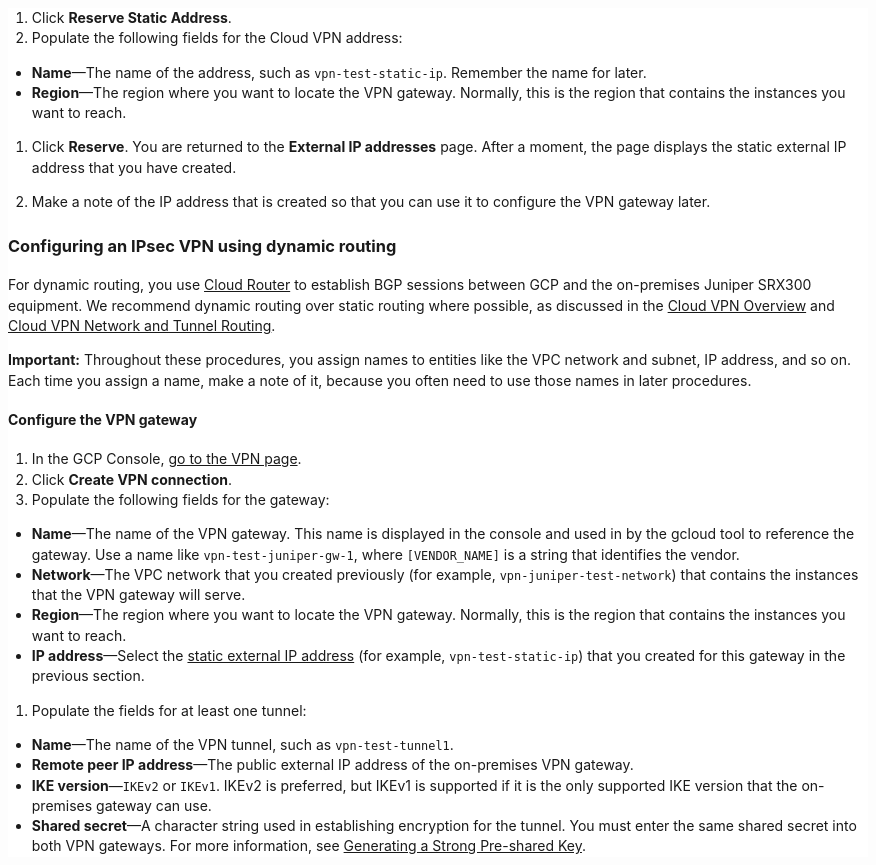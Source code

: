 1. Click **Reserve Static Address**.
1. Populate the following fields for the Cloud VPN address:

-  **Name**—The name of the address, such as `vpn-test-static-ip`.
    Remember the name for later.
-  **Region**—The region where you want to locate the VPN gateway.
    Normally, this is the region that contains the instances you want to
    reach.

1. Click **Reserve**. You are returned to the **External IP addresses** page.
After a moment, the page displays the static external IP address that you
have created.

1. Make a note of the IP address that is created so that you can use it to
configure the VPN gateway later.

### Configuring an IPsec VPN using dynamic routing

For dynamic routing, you use [Cloud Router](https://cloud.google.com/router/docs/concepts/overview)
to establish BGP sessions between GCP and the on-premises
Juniper SRX300 equipment. We recommend dynamic routing over
static routing where possible, as discussed in the
[Cloud VPN Overview](https://cloud.google.com/compute/docs/vpn/overview) and [Cloud VPN Network and Tunnel Routing](https://cloud.google.com/vpn/docs/concepts/choosing-networks-routing).

**Important:** Throughout these procedures, you assign names to entities like
the VPC network and subnet, IP address, and so on. Each time you assign a name,
make a note of it, because you often need to use those names in later
procedures.

#### Configure the VPN gateway

1. In the GCP Console, 
[go to the VPN page](https://console.cloud.google.com/networking/vpn/list).
1. Click **Create VPN connection**.
1. Populate the following fields for the gateway:

-  **Name**—The name of the VPN gateway. This name is displayed in the
    console and used in by the gcloud tool to reference the gateway. Use a
    name like `vpn-test-juniper-gw-1`, where `[VENDOR_NAME]` is a
    string that identifies the vendor.
-  **Network**—The VPC network that you created previously (for
    example,  `vpn-juniper-test-network`) that contains the instances that the
    VPN gateway will serve.
-  **Region**—The region where you want to locate the VPN gateway.
    Normally, this is the region that contains the instances you want to reach.
-  **IP address**—Select the 
    [static external IP address](#create-the-gcp-external-ip-address)
    (for example, `vpn-test-static-ip`) that you created for this gateway
    in the previous section.

1. Populate the fields for at least one tunnel:

-  **Name**—The name of the VPN tunnel, such as `vpn-test-tunnel1`.
-  **Remote peer IP address**—The public external IP address of the
    on-premises VPN gateway.
-  **IKE version**—`IKEv2` or `IKEv1`. IKEv2 is preferred, but IKEv1 is
    supported if it is the only supported IKE version that the on-premises
    gateway can use.
-  **Shared secret**—A character string used in establishing encryption
    for the tunnel. You must enter the same shared secret into both VPN
    gateways. For more information, see
    [Generating a Strong Pre-shared Key](https://cloud.google.com/vpn/docs/how-to/generating-pre-shared-key).
